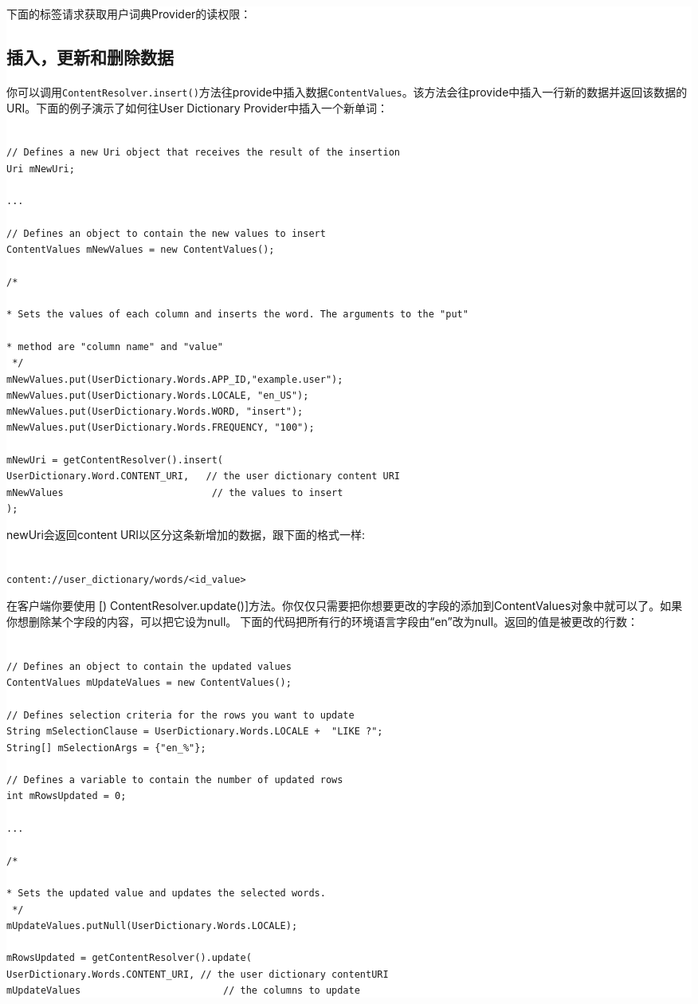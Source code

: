 下面的<uses-permission>标签请求获取用户词典Provider的读权限：
<uses-permission android:name="android.permission.READ_USER_DICTIONARY">
##  插入，更新和删除数据 
你可以调用` ContentResolver.insert() `方法往provide中插入数据` ContentValues `。该方法会往provide中插入一行新的数据并返回该数据的URI。下面的例子演示了如何往User Dictionary Provider中插入一个新单词：
 
```

// Defines a new Uri object that receives the result of the insertion
Uri mNewUri;
 
...
 
// Defines an object to contain the new values to insert
ContentValues mNewValues = new ContentValues();
 
/*
 
* Sets the values of each column and inserts the word. The arguments to the "put"
 
* method are "column name" and "value"
 */
mNewValues.put(UserDictionary.Words.APP_ID,"example.user");
mNewValues.put(UserDictionary.Words.LOCALE, "en_US");
mNewValues.put(UserDictionary.Words.WORD, "insert");
mNewValues.put(UserDictionary.Words.FREQUENCY, "100");
 
mNewUri = getContentResolver().insert(    
UserDictionary.Word.CONTENT_URI,   // the user dictionary content URI    
mNewValues                          // the values to insert
);

``` 
newUri会返回content URI以区分这条新增加的数据，跟下面的格式一样:
```

content://user_dictionary/words/<id_value>

```
在客户端你要使用 [) ContentResolver.update()]方法。你仅仅只需要把你想要更改的字段的添加到ContentValues对象中就可以了。如果你想删除某个字段的内容，可以把它设为null。 下面的代码把所有行的环境语言字段由“en”改为null。返回的值是被更改的行数：
```

// Defines an object to contain the updated values
ContentValues mUpdateValues = new ContentValues();
 
// Defines selection criteria for the rows you want to update
String mSelectionClause = UserDictionary.Words.LOCALE +  "LIKE ?";
String[] mSelectionArgs = {"en_%"};
 
// Defines a variable to contain the number of updated rows
int mRowsUpdated = 0;
 
...
 
/*
 
* Sets the updated value and updates the selected words.
 */
mUpdateValues.putNull(UserDictionary.Words.LOCALE);
 
mRowsUpdated = getContentResolver().update(    
UserDictionary.Words.CONTENT_URI, // the user dictionary contentURI    
mUpdateValues                         // the columns to update    
```